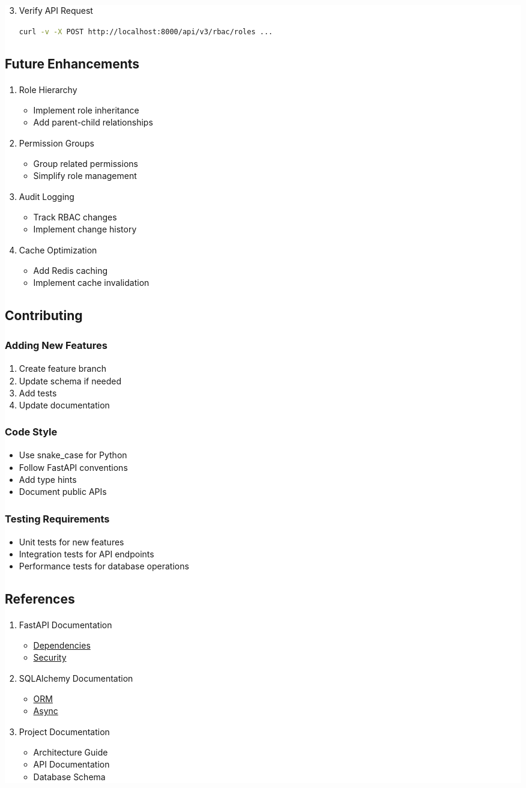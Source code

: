 3. Verify API Request
   ```bash
   curl -v -X POST http://localhost:8000/api/v3/rbac/roles ...
   ```

## Future Enhancements

1. Role Hierarchy

   - Implement role inheritance
   - Add parent-child relationships

2. Permission Groups

   - Group related permissions
   - Simplify role management

3. Audit Logging

   - Track RBAC changes
   - Implement change history

4. Cache Optimization
   - Add Redis caching
   - Implement cache invalidation

## Contributing

### Adding New Features

1. Create feature branch
2. Update schema if needed
3. Add tests
4. Update documentation

### Code Style

- Use snake_case for Python
- Follow FastAPI conventions
- Add type hints
- Document public APIs

### Testing Requirements

- Unit tests for new features
- Integration tests for API endpoints
- Performance tests for database operations

## References

1. FastAPI Documentation

   - [Dependencies](https://fastapi.tiangolo.com/tutorial/dependencies/)
   - [Security](https://fastapi.tiangolo.com/tutorial/security/)

2. SQLAlchemy Documentation

   - [ORM](https://docs.sqlalchemy.org/en/14/orm/)
   - [Async](https://docs.sqlalchemy.org/en/14/orm/extensions/asyncio.html)

3. Project Documentation
   - Architecture Guide
   - API Documentation
   - Database Schema
